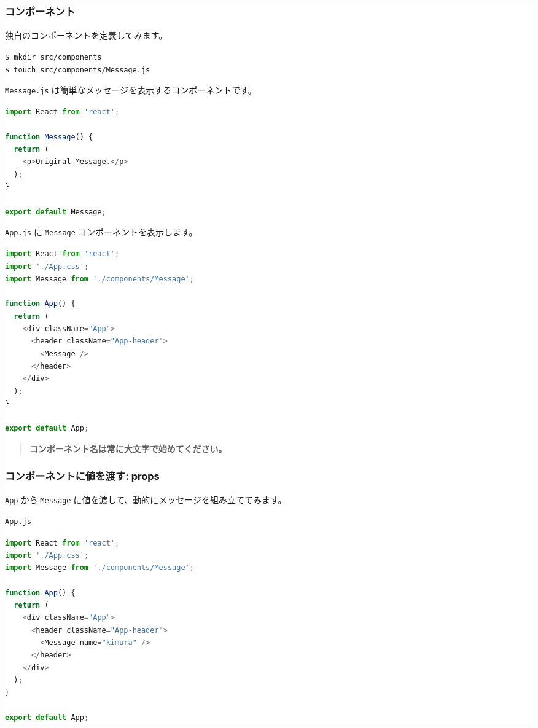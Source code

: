 ### コンポーネント

独自のコンポーネントを定義してみます。

```sh
$ mkdir src/components
$ touch src/components/Message.js
```

`Message.js` は簡単なメッセージを表示するコンポーネントです。

```js
import React from 'react';

function Message() {
  return (
    <p>Original Message.</p>
  );
}

export default Message;
```

`App.js` に `Message` コンポーネントを表示します。

```js
import React from 'react';
import './App.css';
import Message from './components/Message';

function App() {
  return (
    <div className="App">
      <header className="App-header">
        <Message />
      </header>
    </div>
  );
}

export default App;
```

> **コンポーネント名は常に大文字で始めてください。**

### コンポーネントに値を渡す: props

`App` から `Message` に値を渡して、動的にメッセージを組み立ててみます。

`App.js`

```js
import React from 'react';
import './App.css';
import Message from './components/Message';

function App() {
  return (
    <div className="App">
      <header className="App-header">
        <Message name="kimura" />
      </header>
    </div>
  );
}

export default App;
```

